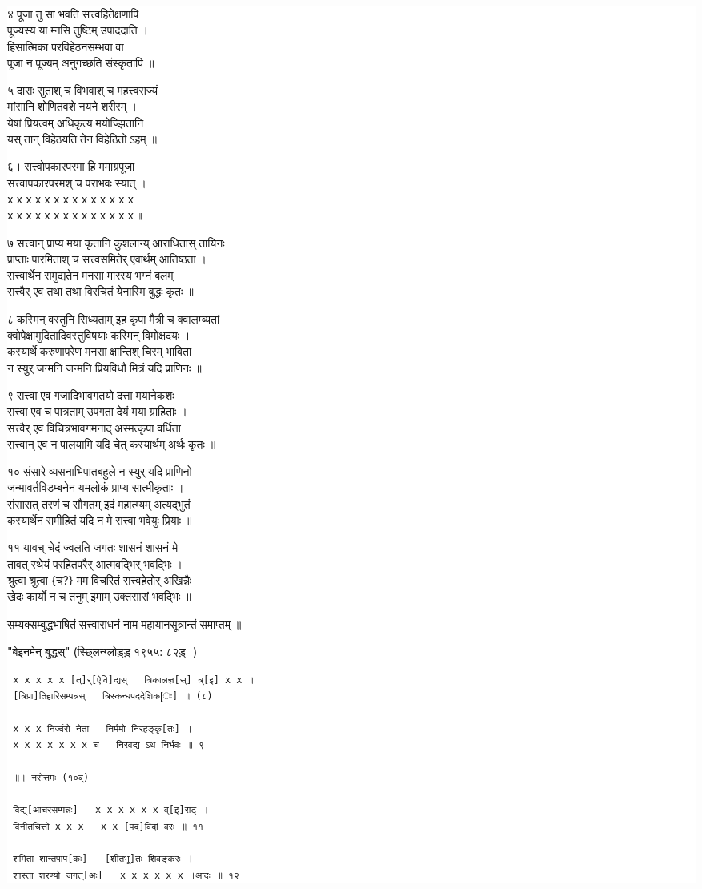 ४     पूजा तु सा भवति सत्त्वहितेक्षणापि  
     पूज्यस्य या म्नसि तुष्टिम् उपाददाति ।  
     हिंसात्मिका परविहेठनसम्भवा वा  
     पूजा न पूज्यम् अनुगच्छति संस्कृतापि ॥  
  
५     दाराः सुताश् च विभवाश् च महत्त्वराज्यं  
     मांसानि शोणितवशे नयने शरीरम् ।  
     येषां प्रियत्वम् अधिकृत्य मयोज्झितानि  
     यस् तान् विहेठयति तेन विहेठितो ऽहम् ॥  
  
६।     सत्त्वोपकारपरमा हि ममाग्रपूजा  
     सत्त्वापकारपरमश् च पराभवः स्यात् ।  
     x x x x x x x x x x x x x x  
     x x x x x x x x x x x x x x ॥  
  
७     सत्त्वान् प्राप्य मया कृतानि कुशलान्य् आराधितास् तायिनः  
     प्राप्ताः पारमिताश् च सत्त्वसमितेर् एवार्थम् आतिष्ठता ।  
     सत्त्वार्थेन समुद्यतेन मनसा मारस्य भग्नं बलम्  
     सत्त्वैर् एव तथा तथा विरचितं येनास्मि बुद्धः कृतः ॥  
  
८     कस्मिन् वस्तुनि सिध्यताम् इह कृपा मैत्री च क्वालम्ब्यतां  
     क्वोपेक्षामुदितादिवस्तुविषयाः कस्मिन् विमोक्षदयः ।  
     कस्यार्थे करुणापरेण मनसा क्षान्तिश् चिरम् भाविता  
     न स्युर् जन्मनि जन्मनि प्रियविधौ मित्रं यदि प्राणिनः ॥  
  
९     सत्त्वा एव गजादिभावगतयो दत्ता मयानेकशः  
     सत्त्वा एव च पात्रताम् उपगता देयं मया ग्राहिताः ।  
     सत्त्वैर् एव विचित्रभावगमनाद् अस्मत्कृपा वर्धिता  
     सत्त्वान् एव न पालयामि यदि चेत् कस्यार्थम् अर्थः कृतः ॥  
  
१०     संसारे व्यसनाभिपातबहुले न स्युर् यदि प्राणिनो  
     जन्मावर्तविडम्बनेन यमलोकं प्राप्य सात्मीकृताः ।  
     संसारात् तरणं च सौगतम् इदं महात्म्यम् अत्यद्भुतं  
     कस्यार्थेन समीहितं यदि न मे सत्त्वा भवेयुः प्रियाः ॥  
  
११     यावच् चेदं ज्वलति जगतः शासनं शासनं मे  
     तावत् स्थेयं परहितपरैर् आत्मवद्भिर् भवद्भिः ।  
     श्रुत्वा श्रुत्वा {च?} मम विचरितं सत्त्वहेतोर् अखिन्नैः  
     खेदः कार्यो न च तनुम् इमाम् उक्तसारां भवद्भिः ॥  
  
सम्यक्सम्बुद्धभाषितं सत्त्वाराधनं नाम महायानसूत्रान्तं समाप्तम् ॥  

"बेइनमेन् बुद्धस्" (स्छ्लिन्ग्लोड़्ड़् १९५५: ८२ड़्।)  
  
     x x x x x [त्]र्[ऐवि]द्यस्   त्रिकालज्ञ[स्] त्र्[इ] x x ।  
     [त्रिप्रा]तिहारिसम्पन्नस्   त्रिस्कन्धपददेशिक[ः] ॥ (८)  
  
     x x x निर्ज्वरो नेता   निर्ममो निरहङ्कृ[तः] ।  
     x x x x x x x च   निरवद्य ऽथ निर्भवः ॥ ९  
  
     ॥। नरोत्तमः (१०ब्)  
  
     विद्य्[आचरसम्पन्नः]   x x x x x x व्[इ]राट् ।  
     विनीतचित्तो x x x   x x [पद]विदां वरः ॥ ११  
  
     शमिता शान्तपाप[कः]   [शीतभू]तः शिवङ्करः ।  
     शास्ता शरण्यो जगत्[अः]   x x x x x x ।आदः ॥ १२  
  